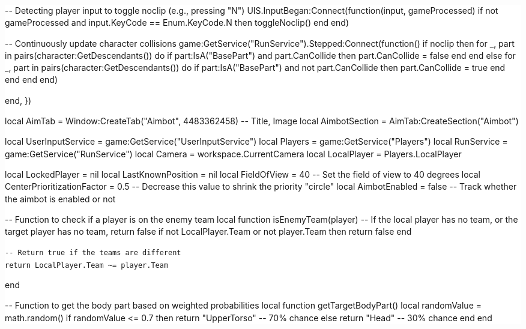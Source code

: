 -- Detecting player input to toggle noclip (e.g., pressing "N")
UIS.InputBegan:Connect(function(input, gameProcessed)
    if not gameProcessed and input.KeyCode == Enum.KeyCode.N then
        toggleNoclip()
    end
end)

-- Continuously update character collisions
game:GetService("RunService").Stepped:Connect(function()
    if noclip then
        for _, part in pairs(character:GetDescendants()) do
            if part:IsA("BasePart") and part.CanCollide then
                part.CanCollide = false
            end
        end
    else
        for _, part in pairs(character:GetDescendants()) do
            if part:IsA("BasePart") and not part.CanCollide then
                part.CanCollide = true
            end
        end
    end
end)

   end,
})

local AimTab = Window:CreateTab("Aimbot", 4483362458) -- Title, Image
local AimbotSection = AimTab:CreateSection("Aimbot")

local UserInputService = game:GetService("UserInputService")
local Players = game:GetService("Players")
local RunService = game:GetService("RunService")
local Camera = workspace.CurrentCamera
local LocalPlayer = Players.LocalPlayer

local LockedPlayer = nil
local LastKnownPosition = nil
local FieldOfView = 40 -- Set the field of view to 40 degrees
local CenterPrioritizationFactor = 0.5 -- Decrease this value to shrink the priority "circle"
local AimbotEnabled = false -- Track whether the aimbot is enabled or not

-- Function to check if a player is on the enemy team
local function isEnemyTeam(player)
    -- If the local player has no team, or the target player has no team, return false
    if not LocalPlayer.Team or not player.Team then
        return false
    end
    
    -- Return true if the teams are different
    return LocalPlayer.Team ~= player.Team
end

-- Function to get the body part based on weighted probabilities
local function getTargetBodyPart()
    local randomValue = math.random()
    if randomValue <= 0.7 then
        return "UpperTorso" -- 70% chance
    else
        return "Head" -- 30% chance
    end
end
